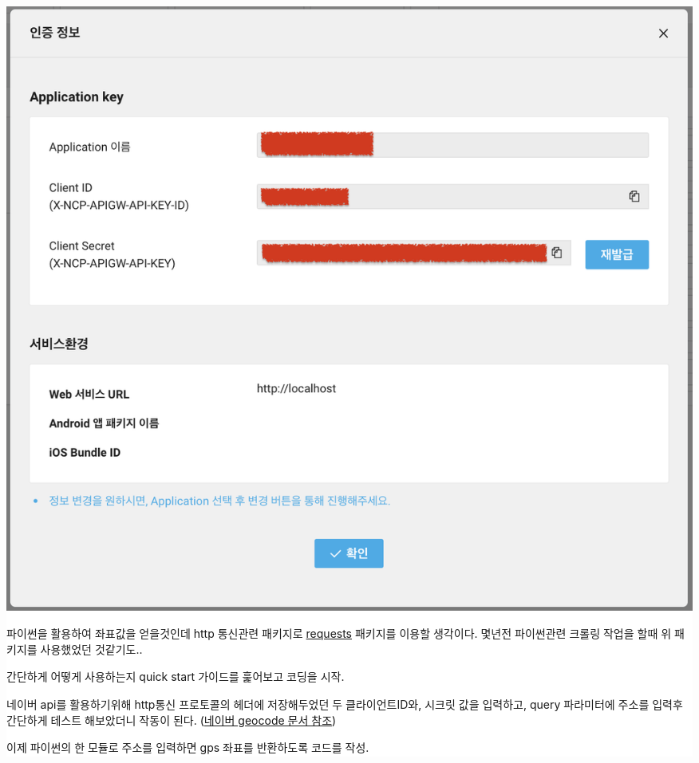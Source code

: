![](/assets/images/2023/03/07/7.png)  

파이썬을 활용하여 좌표값을 얻을것인데 http 통신관련 패키지로 [requests](https://requests.readthedocs.io/en/latest/) 패키지를 이용할 생각이다. 몇년전 파이썬관련 크롤링 작업을 할때 위 패키지를 사용했었던 것같기도..

  

간단하게 어떻게 사용하는지 quick start 가이드를 훑어보고 코딩을 시작.

네이버 api를 활용하기위해 http통신 프로토콜의 헤더에 저장해두었던 두 클라이언트ID와, 시크릿 값을 입력하고, query 파라미터에 주소를 입력후 간단하게 테스트 해보았더니 작동이 된다. ([네이버 geocode 문서 참조](https://api.ncloud-docs.com/docs/ai-naver-mapsgeocoding))

  

  

이제 파이썬의 한 모듈로 주소를 입력하면 gps 좌표를 반환하도록 코드를 작성.
